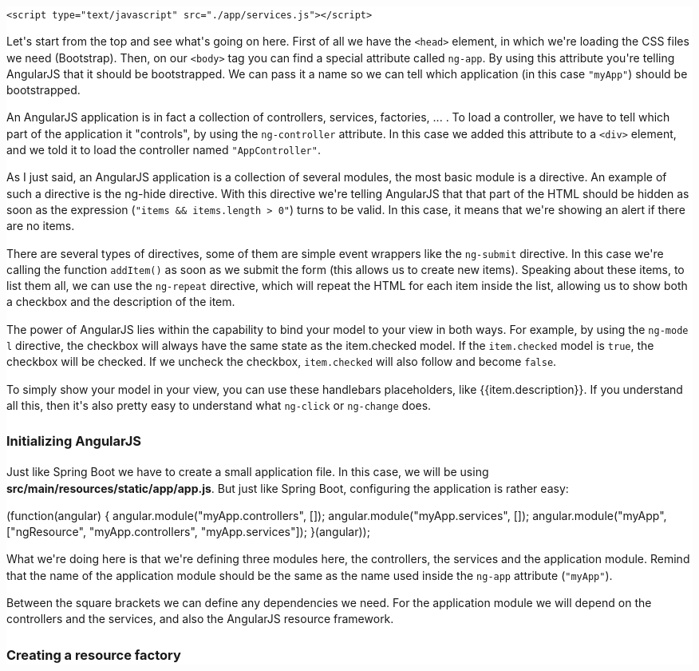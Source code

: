     <script type="text/javascript" src="./app/services.js"></script>
  </body>
</html>

Let's start from the top and see what's going on here. First of all we have the `<head>` element, in which we're loading the CSS files we need (Bootstrap). Then, on our `<body>` tag you can find a special attribute called `ng-app`. By using this attribute you're telling AngularJS that it should be bootstrapped. We can pass it a name so we can tell which application (in this case `"myApp"`) should be bootstrapped.

An AngularJS application is in fact a collection of controllers, services, factories, ... . To load a controller, we have to tell which part of the application it "controls", by using the `ng-controller` attribute. In this case we added this attribute to a `<div>` element, and we told it to load the controller named `"AppController"`.

As I just said, an AngularJS application is a collection of several modules, the most basic module is a directive. An example of such a directive is the ng-hide directive. With this directive we're telling AngularJS that that part of the HTML should be hidden as soon as the expression (`"items && items.length > 0"`) turns to be valid. In this case, it means that we're showing an alert if there are no items.

There are several types of directives, some of them are simple event wrappers like the `ng-submit` directive. In this case we're calling the function `addItem()` as soon as we submit the form (this allows us to create new items). Speaking about these items, to list them all, we can use the `ng-repeat` directive, which will repeat the HTML for each item inside the list, allowing us to show both a checkbox and the description of the item.

The power of AngularJS lies within the capability to bind your model to your view in both ways. For example, by using the `ng-model` directive, the checkbox will always have the same state as the item.checked model. If the `item.checked` model is `true`, the checkbox will be checked. If we uncheck the checkbox, `item.checked` will also follow and become `false`.

To simply show your model in your view, you can use these handlebars placeholders, like {{item.description}}. If you understand all this, then it's also pretty easy to understand what `ng-click` or `ng-change` does.

### Initializing AngularJS

Just like Spring Boot we have to create a small application file. In this case, we will be using **src/main/resources/static/app/app.js**. But just like Spring Boot, configuring the application is rather easy:

(function(angular) {
  angular.module("myApp.controllers", \[\]);
  angular.module("myApp.services", \[\]);
  angular.module("myApp", \["ngResource", "myApp.controllers", "myApp.services"\]);
}(angular));

What we're doing here is that we're defining three modules here, the controllers, the services and the application module. Remind that the name of the application module should be the same as the name used inside the `ng-app` attribute (`"myApp"`).

Between the square brackets we can define any dependencies we need. For the application module we will depend on the controllers and the services, and also the AngularJS resource framework.

### Creating a resource factory
